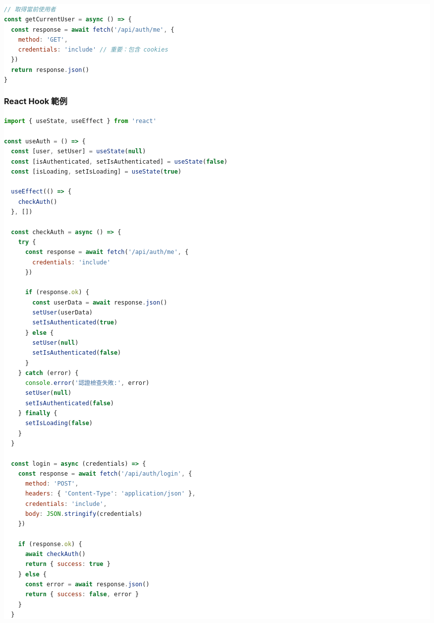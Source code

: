 ```javascript
// 取得當前使用者
const getCurrentUser = async () => {
  const response = await fetch('/api/auth/me', {
    method: 'GET',
    credentials: 'include' // 重要：包含 cookies
  })
  return response.json()
}
```

### React Hook 範例

```javascript
import { useState, useEffect } from 'react'

const useAuth = () => {
  const [user, setUser] = useState(null)
  const [isAuthenticated, setIsAuthenticated] = useState(false)
  const [isLoading, setIsLoading] = useState(true)

  useEffect(() => {
    checkAuth()
  }, [])

  const checkAuth = async () => {
    try {
      const response = await fetch('/api/auth/me', {
        credentials: 'include'
      })
      
      if (response.ok) {
        const userData = await response.json()
        setUser(userData)
        setIsAuthenticated(true)
      } else {
        setUser(null)
        setIsAuthenticated(false)
      }
    } catch (error) {
      console.error('認證檢查失敗:', error)
      setUser(null)
      setIsAuthenticated(false)
    } finally {
      setIsLoading(false)
    }
  }

  const login = async (credentials) => {
    const response = await fetch('/api/auth/login', {
      method: 'POST',
      headers: { 'Content-Type': 'application/json' },
      credentials: 'include',
      body: JSON.stringify(credentials)
    })
    
    if (response.ok) {
      await checkAuth()
      return { success: true }
    } else {
      const error = await response.json()
      return { success: false, error }
    }
  }
```